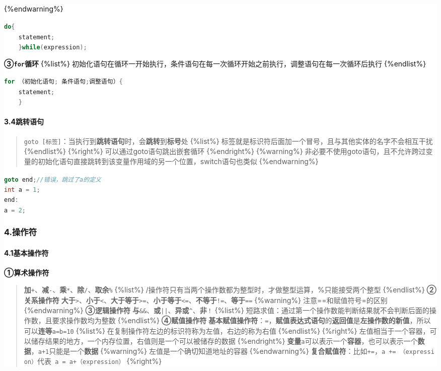 {%endwarning%}
```cpp
do{
	statement;
	}while(expression);
```
**③`for`循环**
{%list%}
初始化语句在循环一开始执行，条件语句在每一次循环开始之前执行，调整语句在每一次循环后执行
{%endlist%}
```cpp
for （初始化语句; 条件语句;调整语句）{
	statement;
	}
```

#### 3.4跳转语句
>`goto [标签]`：当执行到**跳转语句**时，会**跳转**到**标号**处
{%list%}
标签就是标识符后面加一个冒号，且与其他实体的名字不会相互干扰
{%endlist%}
{%right%}
可以通过goto语句跳出嵌套循环
{%endright%}
{%warning%}
非必要不使用goto语句，且不允许跨过变量的初始化语句直接跳转到该变量作用域的另一个位置，switch语句也类似
{%endwarning%}
```cpp
goto end;//错误，跳过了a的定义
int a = 1;
end:
a = 2;
```
### 4.操作符
#### 4.1基本操作符
**①算术操作符**
>**加**`+`、**减**`-`、**乘**`*`、**除**`/`、**取余**`%`
{%list%}
/操作符只有当两个操作数都为整型时，才做整型运算，%只能接受两个整型
{%endlist%}
**②关系操作符**
>**大于**`>`、**小于**`<`、**大于等于**`>=`、**小于等于**`<=`、**不等于**`!=`、**等于**`==`
{%warning%}
注意==和赋值符号=的区别
{%endwarning%}
**③逻辑操作符**
>**与**`&&`、**或**`||`、**异或**`^`、**非**`！`
{%list%}
短路求值：通过第一个操作数能判断结果就不会判断后面的操作数，且要求操作数均为整数
{%endlist%}
**④赋值操作符**
>**基本赋值操作符**：`=`，**赋值表达式语句**的**返回值**是**左操作数的新值**，所以可以**连等**`a=b=10`
{%list%}
在复制操作符左边的标识符称为左值，右边的称为右值
{%endlist%}
{%right%}
左值相当于一个容器，可以储存结果的地方，一个内存位置，右值则是一个可以被储存的数据
{%endright%}
>**变量**`a`可以表示一个**容器**，也可以表示一个**数据**，`a+1`只能是一个**数据**
{%warning%}
左值是一个确切知道地址的容器
{%endwarning%}
>**复合赋值符**：比如`+=`，`a += （expression）`代表` a = a+（expression）`
{%right%}